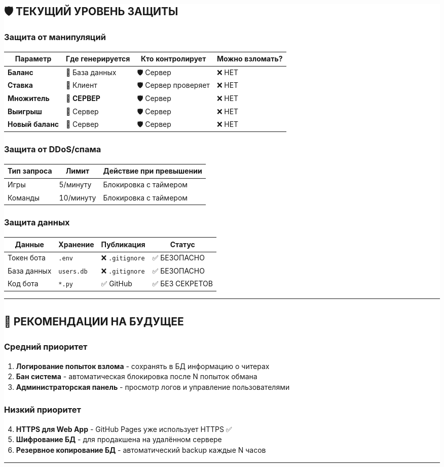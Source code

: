 
## 🛡️ ТЕКУЩИЙ УРОВЕНЬ ЗАЩИТЫ

### Защита от манипуляций

| Параметр | Где генерируется | Кто контролирует | Можно взломать? |
|----------|------------------|------------------|-----------------|
| **Баланс** | 💾 База данных | 🛡️ Сервер | ❌ НЕТ |
| **Ставка** | 📱 Клиент | 🛡️ Сервер проверяет | ❌ НЕТ |
| **Множитель** | 🎲 **СЕРВЕР** | 🛡️ Сервер | ❌ НЕТ |
| **Выигрыш** | 🎲 Сервер | 🛡️ Сервер | ❌ НЕТ |
| **Новый баланс** | 🎲 Сервер | 🛡️ Сервер | ❌ НЕТ |

### Защита от DDoS/спама

| Тип запроса | Лимит | Действие при превышении |
|-------------|-------|-------------------------|
| Игры | 5/минуту | Блокировка с таймером |
| Команды | 10/минуту | Блокировка с таймером |

### Защита данных

| Данные | Хранение | Публикация | Статус |
|--------|----------|------------|--------|
| Токен бота | `.env` | ❌ `.gitignore` | ✅ БЕЗОПАСНО |
| База данных | `users.db` | ❌ `.gitignore` | ✅ БЕЗОПАСНО |
| Код бота | `*.py` | ✅ GitHub | ✅ БЕЗ СЕКРЕТОВ |

---

## 📝 РЕКОМЕНДАЦИИ НА БУДУЩЕЕ

### Средний приоритет
1. **Логирование попыток взлома** - сохранять в БД информацию о читерах
2. **Бан система** - автоматическая блокировка после N попыток обмана
3. **Администраторская панель** - просмотр логов и управление пользователями

### Низкий приоритет
4. **HTTPS для Web App** - GitHub Pages уже использует HTTPS ✅
5. **Шифрование БД** - для продакшена на удалённом сервере
6. **Резервное копирование БД** - автоматический backup каждые N часов

---
